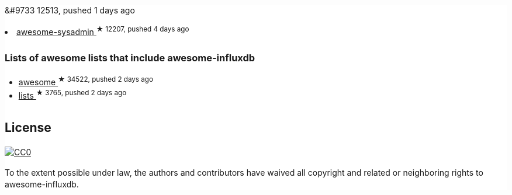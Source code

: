    &#9733 12513, pushed 1 days ago
  </sup>
 </li>
 <li>
  <a href="https://github.com/kahun/awesome-sysadmin">
   awesome-sysadmin
  </a>
  <sup>
   &#9733 12207, pushed 4 days ago
  </sup>
 </li>
</ul>
<h3>
 Lists of awesome lists that include awesome-influxdb
</h3>
<ul>
 <li>
  <a href="https://github.com/sindresorhus/awesome">
   awesome
  </a>
  <sup>
   &#9733 34522, pushed 2 days ago
  </sup>
 </li>
 <li>
  <a href="https://github.com/jnv/lists">
   lists
  </a>
  <sup>
   &#9733 3765, pushed 2 days ago
  </sup>
 </li>
</ul>
<h2>
 License
</h2>
<p>
 <a href="https://creativecommons.org/publicdomain/zero/1.0/">
  <img alt="CC0" src="https://licensebuttons.net/p/zero/1.0/88x31.png"/>
 </a>
</p>
<p>
 To the extent possible under law, the authors and contributors have waived all copyright and related or neighboring rights to awesome-influxdb.
</p>
